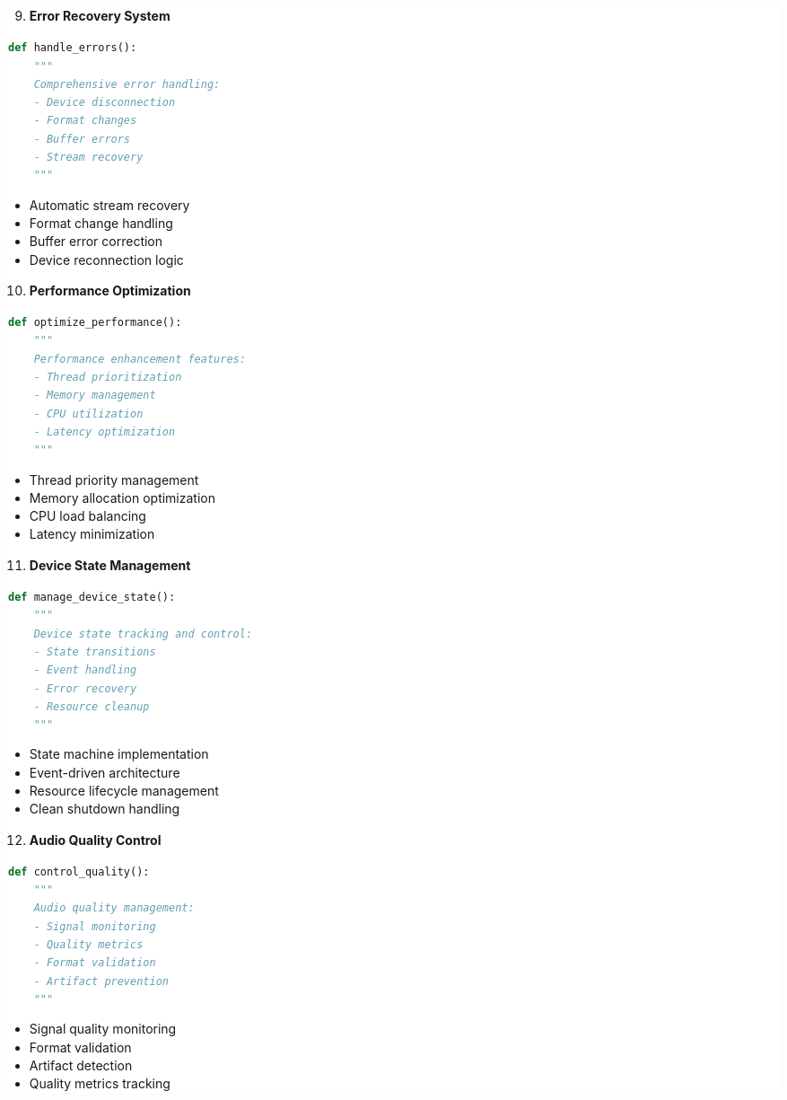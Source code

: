9. **Error Recovery System**
```python
def handle_errors():
    """
    Comprehensive error handling:
    - Device disconnection
    - Format changes
    - Buffer errors
    - Stream recovery
    """
```
- Automatic stream recovery
- Format change handling
- Buffer error correction
- Device reconnection logic

10. **Performance Optimization**
```python
def optimize_performance():
    """
    Performance enhancement features:
    - Thread prioritization
    - Memory management
    - CPU utilization
    - Latency optimization
    """
```
- Thread priority management
- Memory allocation optimization
- CPU load balancing
- Latency minimization

11. **Device State Management**
```python
def manage_device_state():
    """
    Device state tracking and control:
    - State transitions
    - Event handling
    - Error recovery
    - Resource cleanup
    """
```
- State machine implementation
- Event-driven architecture
- Resource lifecycle management
- Clean shutdown handling

12. **Audio Quality Control**
```python
def control_quality():
    """
    Audio quality management:
    - Signal monitoring
    - Quality metrics
    - Format validation
    - Artifact prevention
    """
```
- Signal quality monitoring
- Format validation
- Artifact detection
- Quality metrics tracking
